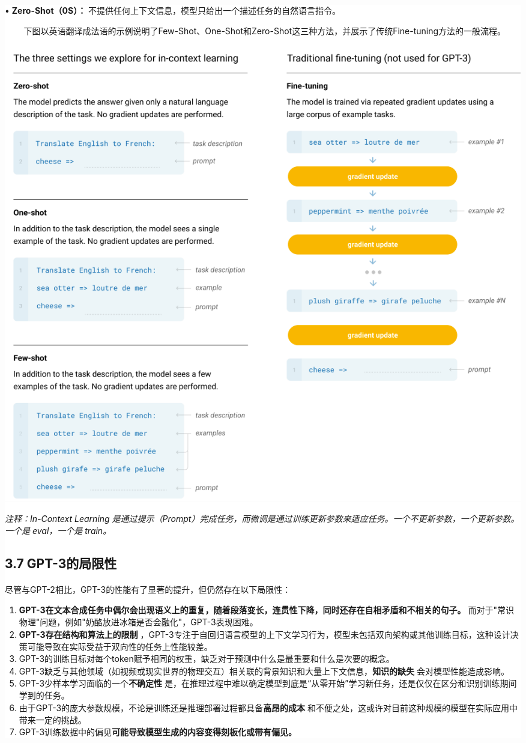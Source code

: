 • **Zero-Shot（0S）：** 不提供任何上下文信息，模型只给出一个描述任务的自然语言指令。

&nbsp;&nbsp;&nbsp;&nbsp;&nbsp;&nbsp;&nbsp;&nbsp;下图以英语翻译成法语的示例说明了Few-Shot、One-Shot和Zero-Shot这三种方法，并展示了传统Fine-tuning方法的一般流程。

![](./images/gpt3-figure6.png)

*注释：In-Context Learning 是通过提示（Prompt）完成任务，而微调是通过训练更新参数来适应任务。一个不更新参数，一个更新参数。一个是 eval，一个是 train。*


## 3.7 GPT-3的局限性

尽管与GPT-2相比，GPT-3的性能有了显著的提升，但仍然存在以下局限性：

  1. **GPT-3在文本合成任务中偶尔会出现语义上的重复，随着段落变长，连贯性下降，同时还存在自相矛盾和不相关的句子。** 而对于"常识物理"问题，例如"奶酪放进冰箱是否会融化"，GPT-3表现困难。
  2. **GPT-3存在结构和算法上的限制** ，GPT-3专注于自回归语言模型的上下文学习行为，模型未包括双向架构或其他训练目标，这种设计决策可能导致在实际受益于双向性的任务上性能较差。
  3. GPT-3的训练目标对每个token赋予相同的权重，缺乏对于预测中什么是最重要和什么是次要的概念。
  4. GPT-3缺乏与其他领域（如视频或现实世界的物理交互）相关联的背景知识和大量上下文信息，**知识的缺失** 会对模型性能造成影响。
  5. GPT-3少样本学习面临的一个**不确定性** 是，在推理过程中难以确定模型到底是“从零开始”学习新任务，还是仅仅在区分和识别训练期间学到的任务。
  6. 由于GPT-3的庞大参数规模，不论是训练还是推理部署过程都具备**高昂的成本** 和不便之处，这或许对目前这种规模的模型在实际应用中带来一定的挑战。
  7. GPT-3训练数据中的偏见**可能导致模型生成的内容变得刻板化或带有偏见。**
